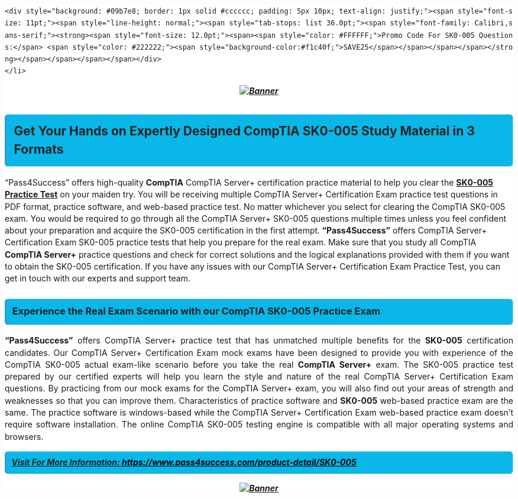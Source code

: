 	<div style="background: #09b7e8; border: 1px solid #cccccc; padding: 5px 10px; text-align: justify;"><span style="font-size: 11pt;"><span style="line-height: normal;"><span style="tab-stops: list 36.0pt;"><span style="font-family: Calibri,sans-serif;"><strong><span style="font-size: 12.0pt;"><span><span style="color: #FFFFFF;">Promo Code For SK0-005 Questions:</span> <span style="color: #222222;"><span style="background-color:#f1c40f;">SAVE25</span></span></span></span></strong></span></span></span></span></div>
	</li>
</ul>

<p style="text-align: center;"><em><strong><strong><a href="https://www.pass4success.com/comptia/exam/sk0-005"><img width="100%" src="https://i.imgur.com/VJgjeqx.jpg" alt="Banner"/></a></strong></strong></em></p>

<h2><span style="display: block; color: #222222; background: #09b7e8; border: 0.5px solid #AED6F1; border-left: 3px solid #3498DB; padding: .6em; border-radius: 6px;"><strong>Get Your Hands on Expertly Designed CompTIA SK0-005 Study Material in 3 Formats</strong></span></h2>

<p>“Pass4Success” offers high-quality <strong>CompTIA</strong> CompTIA Server+ certification practice material to help you clear the <strong><a href="https://www.pass4success.com/comptia/exam/sk0-005">SK0-005 Practice Test</a></strong> on your maiden try. You will be receiving multiple CompTIA Server+ Certification Exam practice test questions in PDF format, practice software, and web-based practice test. No matter whichever you select for clearing the CompTIA SK0-005 exam. You would be required to go through all the CompTIA Server+ SK0-005 questions multiple times unless you feel confident about your preparation and acquire the SK0-005 certification in the first attempt.<strong> “Pass4Success”</strong> offers CompTIA Server+ Certification Exam SK0-005 practice tests that help you prepare for the real exam. Make sure that you study all CompTIA <strong>CompTIA Server+</strong> practice questions and check for correct solutions and the logical explanations provided with them if you want to obtain the SK0-005 certification. If you have any issues with our CompTIA Server+ Certification Exam Practice Test, you can get in touch with our experts and support team.</p>

<h3><strong><strong><strong><span style="display: block; color: #222222; background: #09b7e8; border: 0.5px solid #AED6F1; border-left: 3px solid #3498DB; padding: .6em; border-radius: 6px;">Experience the Real Exam Scenario with our CompTIA SK0-005 Practice Exam </span></strong></strong></strong></h3>

<p style="text-align: justify;"><strong>“Pass4Success”</strong> offers CompTIA Server+ practice test that has unmatched multiple benefits for the <strong>SK0-005</strong> certification candidates. Our CompTIA Server+ Certification Exam mock exams have been designed to provide you with experience of the CompTIA SK0-005 actual exam-like scenario before you take the real <strong>CompTIA Server+</strong> exam. The SK0-005 practice test prepared by our certified experts will help you learn the style and nature of the real CompTIA Server+ Certification Exam questions. By practicing from our mock exams for the CompTIA Server+ exam, you will also find out your areas of strength and weaknesses so that you can improve them. Characteristics of practice software and <strong>SK0-005</strong> web-based practice exam are the same. The practice software is windows-based while the CompTIA Server+ Certification Exam web-based practice exam doesn’t require software installation. The online CompTIA SK0-005 testing engine is compatible with all major operating systems and browsers.</p>

<p><strong><strong><u><em><strong><strong><strong><strong><span style="display: block; color: #222222; background: #09b7e8; border: 0.5px solid #AED6F1; border-left: 3px solid #3498DB; padding: .6em; border-radius: 6px;">Visit For More Information: <span style="color: #000000;"><a href="https://www.pass4success.com/product-detail/SK0-005" style="color: #000000;">https://www.pass4success.com/product-detail/SK0-005</a></span></span></strong></strong></strong></strong></em></u></strong></strong></p>

<p style="text-align: center;"><strong><strong><u><em><strong><strong><strong><a href="https://www.pass4success.com/comptia/exam/sk0-005"><img width="100%" src="https://i.imgur.com/97KbWXM.png" alt="Banner"/></a></strong></strong></strong></em></u></strong></strong></p>
